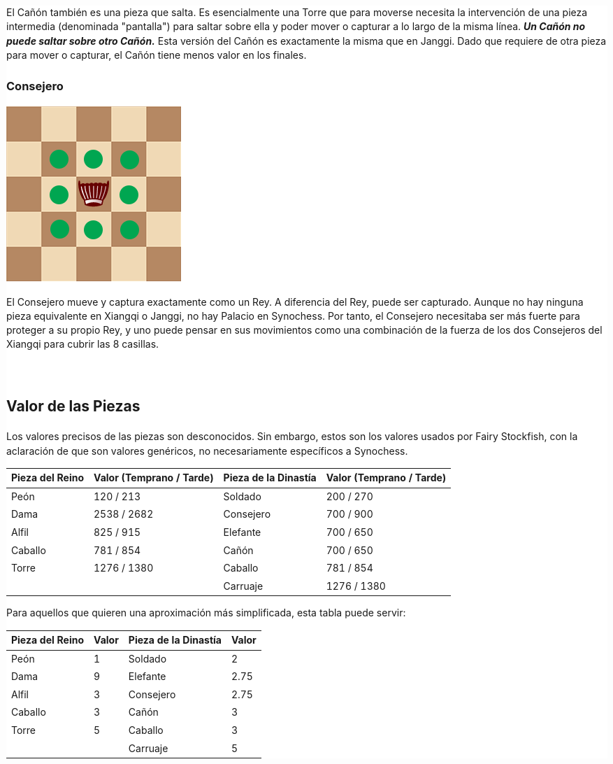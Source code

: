  El Cañón también es una pieza que salta. Es esencialmente una Torre que para moverse necesita la intervención de una pieza intermedia (denominada "pantalla") para saltar sobre ella y poder mover o capturar a lo largo de la misma línea. *****Un Cañón no puede saltar sobre otro Cañón.***** Esta versión del Cañón es exactamente la misma que en Janggi. Dado que requiere de otra pieza para mover o capturar, el Cañón tiene menos valor en los finales.
 
### Consejero

![Consejero](https://github.com/gbtami/pychess-variants/blob/master/static/images/CVariantsGuide/Advisor.png)

El Consejero mueve y captura exactamente como un Rey. A diferencia del Rey, puede ser capturado. Aunque no hay ninguna pieza equivalente en Xiangqi o Janggi, no hay Palacio en Synochess. Por tanto, el Consejero necesitaba ser más fuerte para proteger a su propio Rey, y uno puede pensar en sus movimientos como una combinación de la fuerza de los dos Consejeros del Xiangqi para cubrir las 8 casillas.

 
## Valor de las Piezas

Los valores precisos de las piezas son desconocidos. Sin embargo, estos son los valores usados por Fairy Stockfish, con la aclaración de que son valores genéricos, no necesariamente específicos a Synochess.

Pieza del Reino	| Valor (Temprano / Tarde) | Pieza de la Dinastía | Valor (Temprano / Tarde)
-- | -- | -- | --
Peón | 120 / 213	| Soldado | 200 / 270
Dama | 2538 / 2682	| Consejero | 700 / 900
Alfil | 825 / 915	| Elefante | 700 / 650
Caballo | 781 / 854	| Cañón | 700 / 650
Torre | 1276 / 1380	| Caballo | 781 / 854
 | | | Carruaje | 1276 / 1380

Para aquellos que quieren una aproximación más simplificada, esta tabla puede servir:

Pieza del Reino	| Valor | Pieza de la Dinastía	| Valor
-- | -- | -- | --
Peón | 1 | Soldado | 2
Dama	| 9 | Elefante | 2.75
Alfil | 3 | Consejero | 2.75
Caballo | 3 | Cañón | 3
Torre | 5 | Caballo | 3
 | |  | Carruaje | 5
